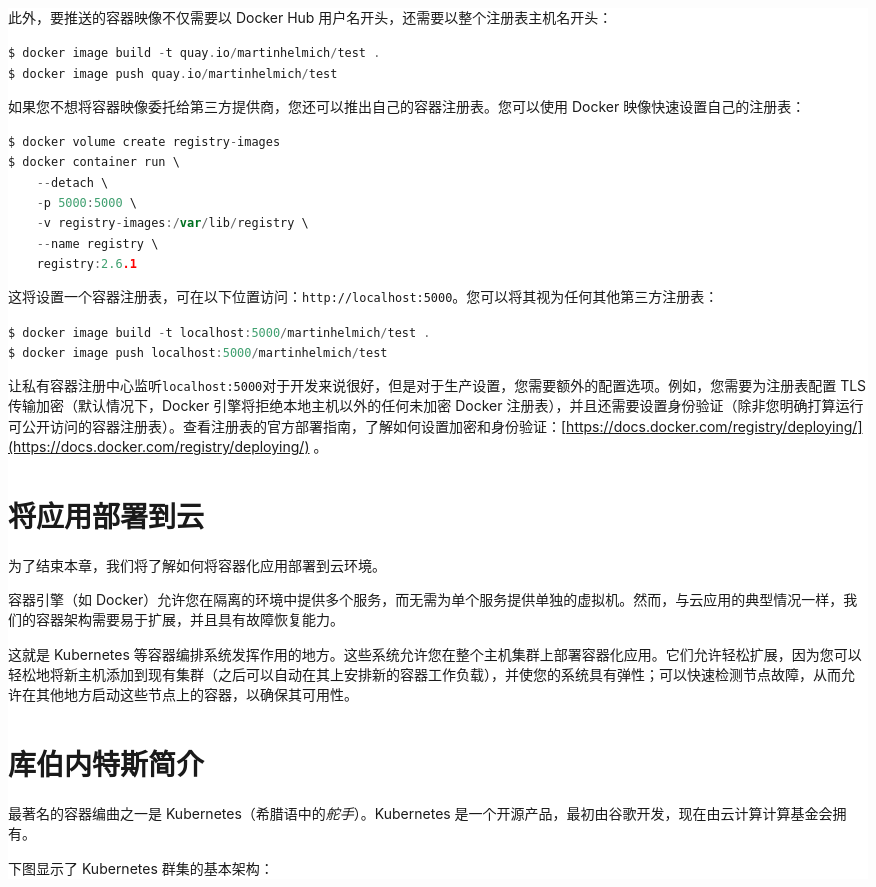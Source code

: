 此外，要推送的容器映像不仅需要以 Docker Hub 用户名开头，还需要以整个注册表主机名开头：

```go
$ docker image build -t quay.io/martinhelmich/test .
$ docker image push quay.io/martinhelmich/test 
```

如果您不想将容器映像委托给第三方提供商，您还可以推出自己的容器注册表。您可以使用 Docker 映像快速设置自己的注册表：

```go
$ docker volume create registry-images 
$ docker container run \ 
    --detach \ 
    -p 5000:5000 \ 
    -v registry-images:/var/lib/registry \ 
    --name registry \ 
    registry:2.6.1 
```

这将设置一个容器注册表，可在以下位置访问：`http://localhost:5000`。您可以将其视为任何其他第三方注册表：

```go
$ docker image build -t localhost:5000/martinhelmich/test . 
$ docker image push localhost:5000/martinhelmich/test 
```

让私有容器注册中心监听`localhost:5000`对于开发来说很好，但是对于生产设置，您需要额外的配置选项。例如，您需要为注册表配置 TLS 传输加密（默认情况下，Docker 引擎将拒绝本地主机以外的任何未加密 Docker 注册表），并且还需要设置身份验证（除非您明确打算运行可公开访问的容器注册表）。查看注册表的官方部署指南，了解如何设置加密和身份验证：[https://docs.docker.com/registry/deploying/](https://docs.docker.com/registry/deploying/) 。

# 将应用部署到云

为了结束本章，我们将了解如何将容器化应用部署到云环境。

容器引擎（如 Docker）允许您在隔离的环境中提供多个服务，而无需为单个服务提供单独的虚拟机。然而，与云应用的典型情况一样，我们的容器架构需要易于扩展，并且具有故障恢复能力。

这就是 Kubernetes 等容器编排系统发挥作用的地方。这些系统允许您在整个主机集群上部署容器化应用。它们允许轻松扩展，因为您可以轻松地将新主机添加到现有集群（之后可以自动在其上安排新的容器工作负载），并使您的系统具有弹性；可以快速检测节点故障，从而允许在其他地方启动这些节点上的容器，以确保其可用性。

# 库伯内特斯简介

最著名的容器编曲之一是 Kubernetes（希腊语中的*舵手*）。Kubernetes 是一个开源产品，最初由谷歌开发，现在由云计算计算基金会拥有。

下图显示了 Kubernetes 群集的基本架构：
